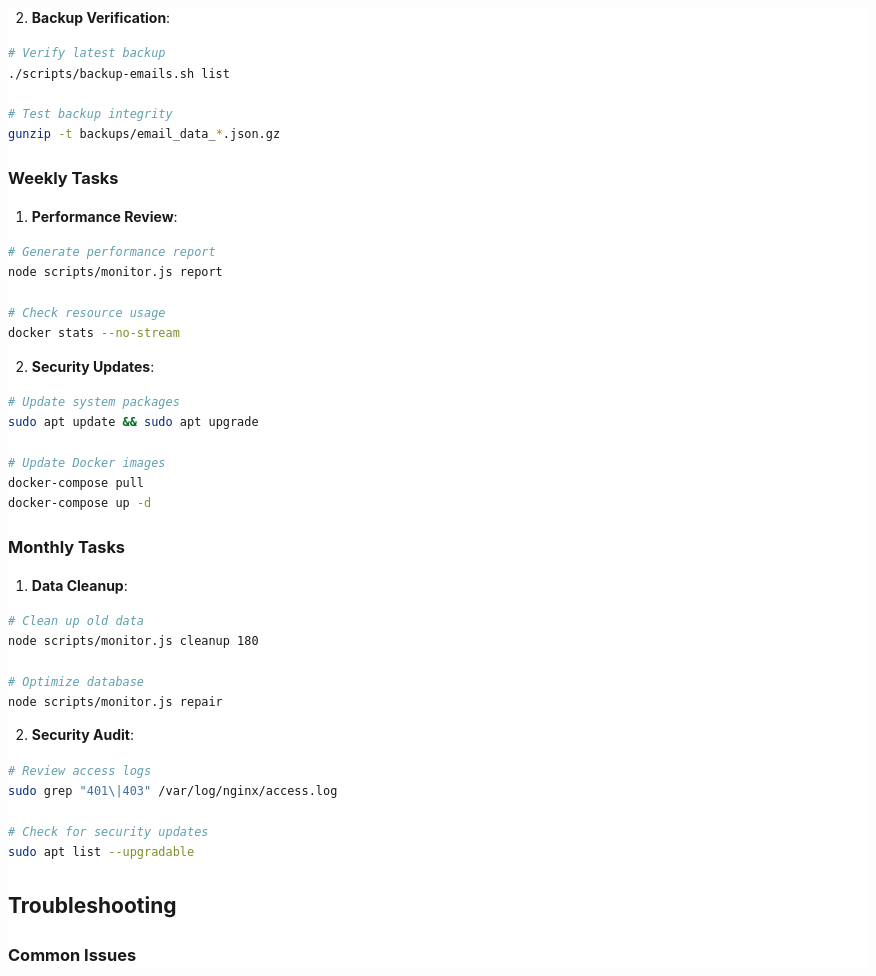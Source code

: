 2. **Backup Verification**:
```bash
# Verify latest backup
./scripts/backup-emails.sh list

# Test backup integrity
gunzip -t backups/email_data_*.json.gz
```

### Weekly Tasks

1. **Performance Review**:
```bash
# Generate performance report
node scripts/monitor.js report

# Check resource usage
docker stats --no-stream
```

2. **Security Updates**:
```bash
# Update system packages
sudo apt update && sudo apt upgrade

# Update Docker images
docker-compose pull
docker-compose up -d
```

### Monthly Tasks

1. **Data Cleanup**:
```bash
# Clean up old data
node scripts/monitor.js cleanup 180

# Optimize database
node scripts/monitor.js repair
```

2. **Security Audit**:
```bash
# Review access logs
sudo grep "401\|403" /var/log/nginx/access.log

# Check for security updates
sudo apt list --upgradable
```

## Troubleshooting

### Common Issues
